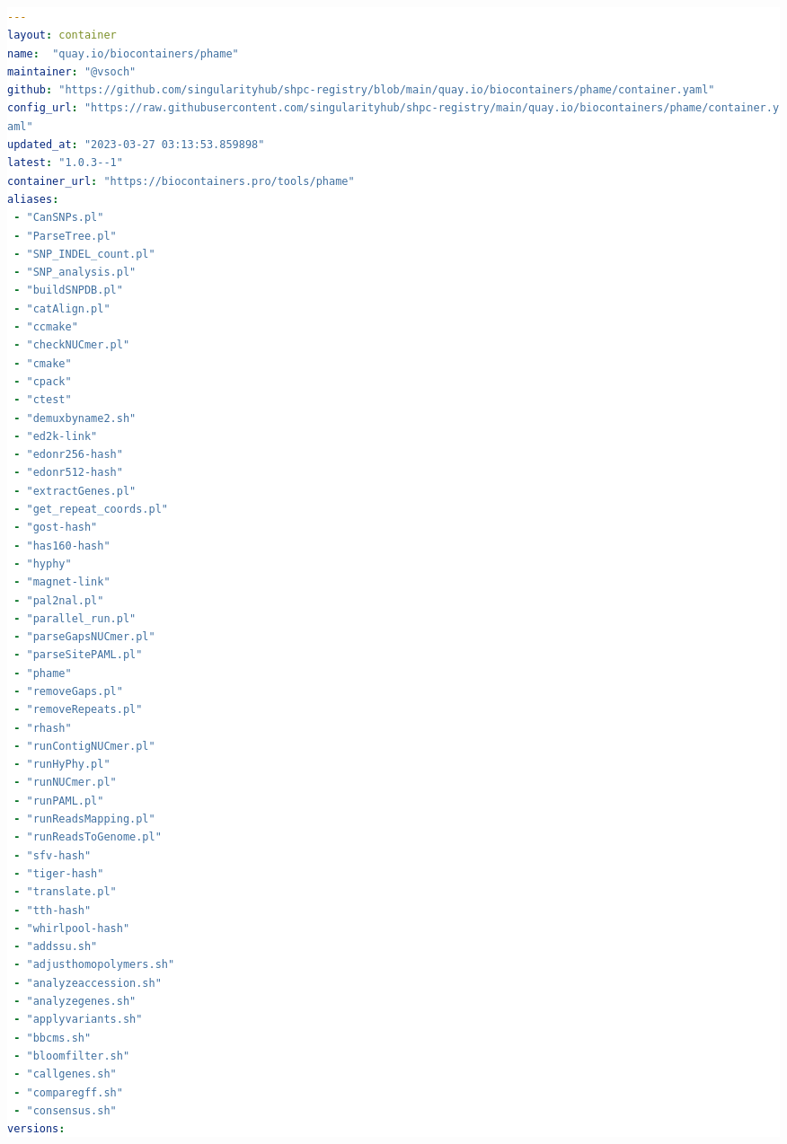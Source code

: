 ```yaml
---
layout: container
name:  "quay.io/biocontainers/phame"
maintainer: "@vsoch"
github: "https://github.com/singularityhub/shpc-registry/blob/main/quay.io/biocontainers/phame/container.yaml"
config_url: "https://raw.githubusercontent.com/singularityhub/shpc-registry/main/quay.io/biocontainers/phame/container.yaml"
updated_at: "2023-03-27 03:13:53.859898"
latest: "1.0.3--1"
container_url: "https://biocontainers.pro/tools/phame"
aliases:
 - "CanSNPs.pl"
 - "ParseTree.pl"
 - "SNP_INDEL_count.pl"
 - "SNP_analysis.pl"
 - "buildSNPDB.pl"
 - "catAlign.pl"
 - "ccmake"
 - "checkNUCmer.pl"
 - "cmake"
 - "cpack"
 - "ctest"
 - "demuxbyname2.sh"
 - "ed2k-link"
 - "edonr256-hash"
 - "edonr512-hash"
 - "extractGenes.pl"
 - "get_repeat_coords.pl"
 - "gost-hash"
 - "has160-hash"
 - "hyphy"
 - "magnet-link"
 - "pal2nal.pl"
 - "parallel_run.pl"
 - "parseGapsNUCmer.pl"
 - "parseSitePAML.pl"
 - "phame"
 - "removeGaps.pl"
 - "removeRepeats.pl"
 - "rhash"
 - "runContigNUCmer.pl"
 - "runHyPhy.pl"
 - "runNUCmer.pl"
 - "runPAML.pl"
 - "runReadsMapping.pl"
 - "runReadsToGenome.pl"
 - "sfv-hash"
 - "tiger-hash"
 - "translate.pl"
 - "tth-hash"
 - "whirlpool-hash"
 - "addssu.sh"
 - "adjusthomopolymers.sh"
 - "analyzeaccession.sh"
 - "analyzegenes.sh"
 - "applyvariants.sh"
 - "bbcms.sh"
 - "bloomfilter.sh"
 - "callgenes.sh"
 - "comparegff.sh"
 - "consensus.sh"
versions:
```